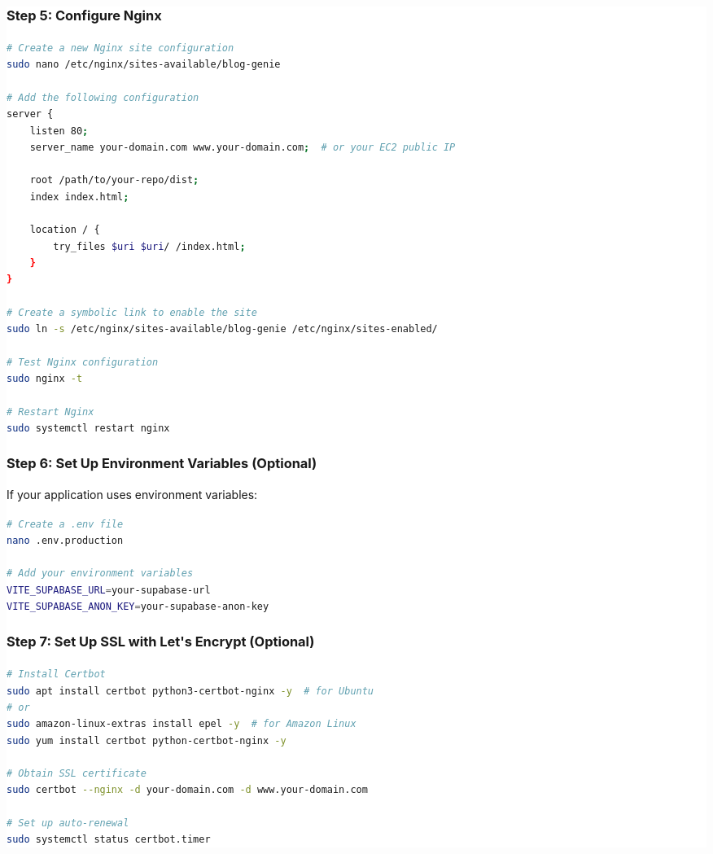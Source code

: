 ### Step 5: Configure Nginx

```sh
# Create a new Nginx site configuration
sudo nano /etc/nginx/sites-available/blog-genie

# Add the following configuration
server {
    listen 80;
    server_name your-domain.com www.your-domain.com;  # or your EC2 public IP

    root /path/to/your-repo/dist;
    index index.html;

    location / {
        try_files $uri $uri/ /index.html;
    }
}

# Create a symbolic link to enable the site
sudo ln -s /etc/nginx/sites-available/blog-genie /etc/nginx/sites-enabled/

# Test Nginx configuration
sudo nginx -t

# Restart Nginx
sudo systemctl restart nginx
```

### Step 6: Set Up Environment Variables (Optional)

If your application uses environment variables:

```sh
# Create a .env file
nano .env.production

# Add your environment variables
VITE_SUPABASE_URL=your-supabase-url
VITE_SUPABASE_ANON_KEY=your-supabase-anon-key
```

### Step 7: Set Up SSL with Let's Encrypt (Optional)

```sh
# Install Certbot
sudo apt install certbot python3-certbot-nginx -y  # for Ubuntu
# or
sudo amazon-linux-extras install epel -y  # for Amazon Linux
sudo yum install certbot python-certbot-nginx -y

# Obtain SSL certificate
sudo certbot --nginx -d your-domain.com -d www.your-domain.com

# Set up auto-renewal
sudo systemctl status certbot.timer
```
